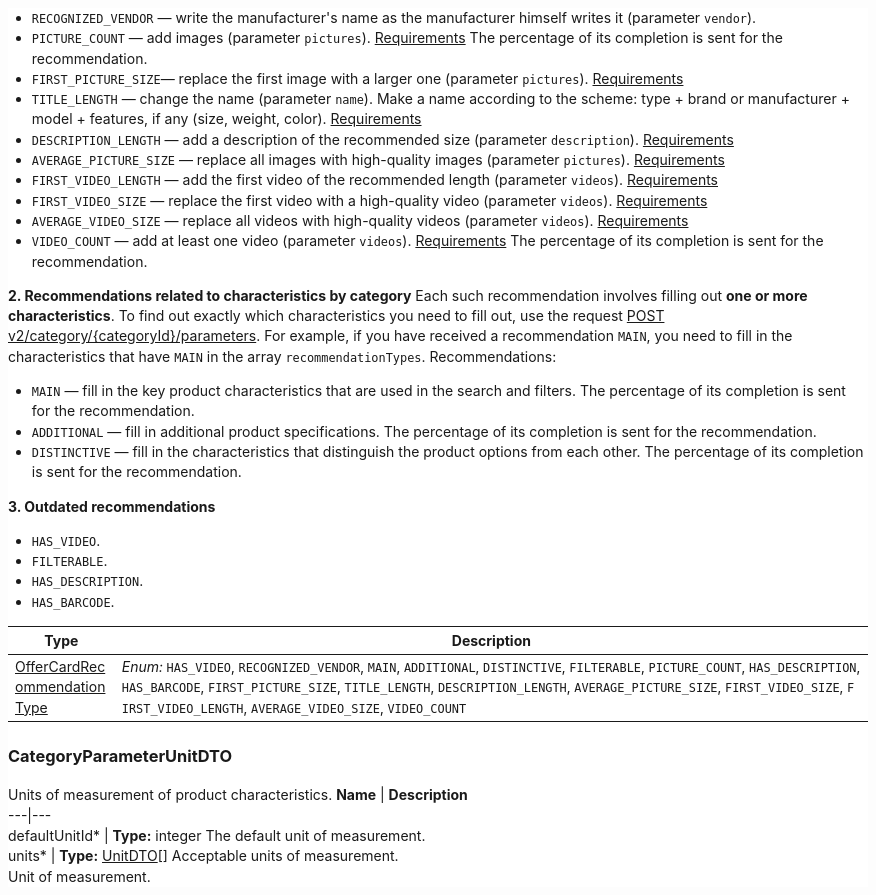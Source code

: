   * `RECOGNIZED_VENDOR` — write the manufacturer's name as the manufacturer himself writes it (parameter `vendor`).
  * `PICTURE_COUNT` — add images (parameter `pictures`). [Requirements](https://yandex.ru/support2/marketplace/ru/assortment/fields/images)
The percentage of its completion is sent for the recommendation.
  * `FIRST_PICTURE_SIZE`— replace the first image with a larger one (parameter `pictures`). [Requirements](https://yandex.ru/support2/marketplace/ru/assortment/fields/images)
  * `TITLE_LENGTH` — change the name (parameter `name`). Make a name according to the scheme: type + brand or manufacturer + model + features, if any (size, weight, color). [Requirements](https://yandex.ru/support2/marketplace/ru/assortment/fields/title)
  * `DESCRIPTION_LENGTH` — add a description of the recommended size (parameter `description`). [Requirements](https://yandex.ru/support2/marketplace/ru/assortment/fields/description)
  * `AVERAGE_PICTURE_SIZE` — replace all images with high-quality images (parameter `pictures`). [Requirements](https://yandex.ru/support2/marketplace/ru/assortment/fields/images)
  * `FIRST_VIDEO_LENGTH` — add the first video of the recommended length (parameter `videos`). [Requirements](https://yandex.ru/support2/marketplace/ru/assortment/fields/video)
  * `FIRST_VIDEO_SIZE` — replace the first video with a high-quality video (parameter `videos`). [Requirements](https://yandex.ru/support2/marketplace/ru/assortment/fields/video)
  * `AVERAGE_VIDEO_SIZE` — replace all videos with high-quality videos (parameter `videos`). [Requirements](https://yandex.ru/support2/marketplace/ru/assortment/fields/video)
  * `VIDEO_COUNT` — add at least one video (parameter `videos`). [Requirements](https://yandex.ru/support2/marketplace/ru/assortment/fields/video)
The percentage of its completion is sent for the recommendation.


**2. Recommendations related to characteristics by category**
Each such recommendation involves filling out **one or more characteristics**. To find out exactly which characteristics you need to fill out, use the request [POST v2/category/{categoryId}/parameters](https://yandex.ru/dev/market/partner-api/doc/en/reference/content/en/reference/content/getCategoryContentParameters). For example, if you have received a recommendation `MAIN`, you need to fill in the characteristics that have `MAIN` in the array `recommendationTypes`.
Recommendations:
  * `MAIN` — fill in the key product characteristics that are used in the search and filters.
The percentage of its completion is sent for the recommendation.
  * `ADDITIONAL` — fill in additional product specifications.
The percentage of its completion is sent for the recommendation.
  * `DISTINCTIVE` — fill in the characteristics that distinguish the product options from each other.
The percentage of its completion is sent for the recommendation.


**3. Outdated recommendations**
  * `HAS_VIDEO`.
  * `FILTERABLE`.
  * `HAS_DESCRIPTION`.
  * `HAS_BARCODE`.

**Type** |  **Description**  
---|---  
[OfferCardRecommendationType](https://yandex.ru/dev/market/partner-api/doc/en/reference/content/en/reference/content/getCategoryContentParameters#offercardrecommendationtype) |  _Enum:_ `HAS_VIDEO`, `RECOGNIZED_VENDOR`, `MAIN`, `ADDITIONAL`, `DISTINCTIVE`, `FILTERABLE`, `PICTURE_COUNT`, `HAS_DESCRIPTION`, `HAS_BARCODE`, `FIRST_PICTURE_SIZE`, `TITLE_LENGTH`, `DESCRIPTION_LENGTH`, `AVERAGE_PICTURE_SIZE`, `FIRST_VIDEO_SIZE`, `FIRST_VIDEO_LENGTH`, `AVERAGE_VIDEO_SIZE`, `VIDEO_COUNT`  
###  [](https://yandex.ru/dev/market/partner-api/doc/en/reference/content/en/reference/content/getCategoryContentParameters#categoryparameterunitdto)CategoryParameterUnitDTO
Units of measurement of product characteristics.
**Name** |  **Description**  
---|---  
defaultUnitId* |  **Type:** integer<int64> The default unit of measurement.  
units* |  **Type:** [UnitDTO](https://yandex.ru/dev/market/partner-api/doc/en/reference/content/en/reference/content/getCategoryContentParameters#unitdto)[] Acceptable units of measurement.  
Unit of measurement.  